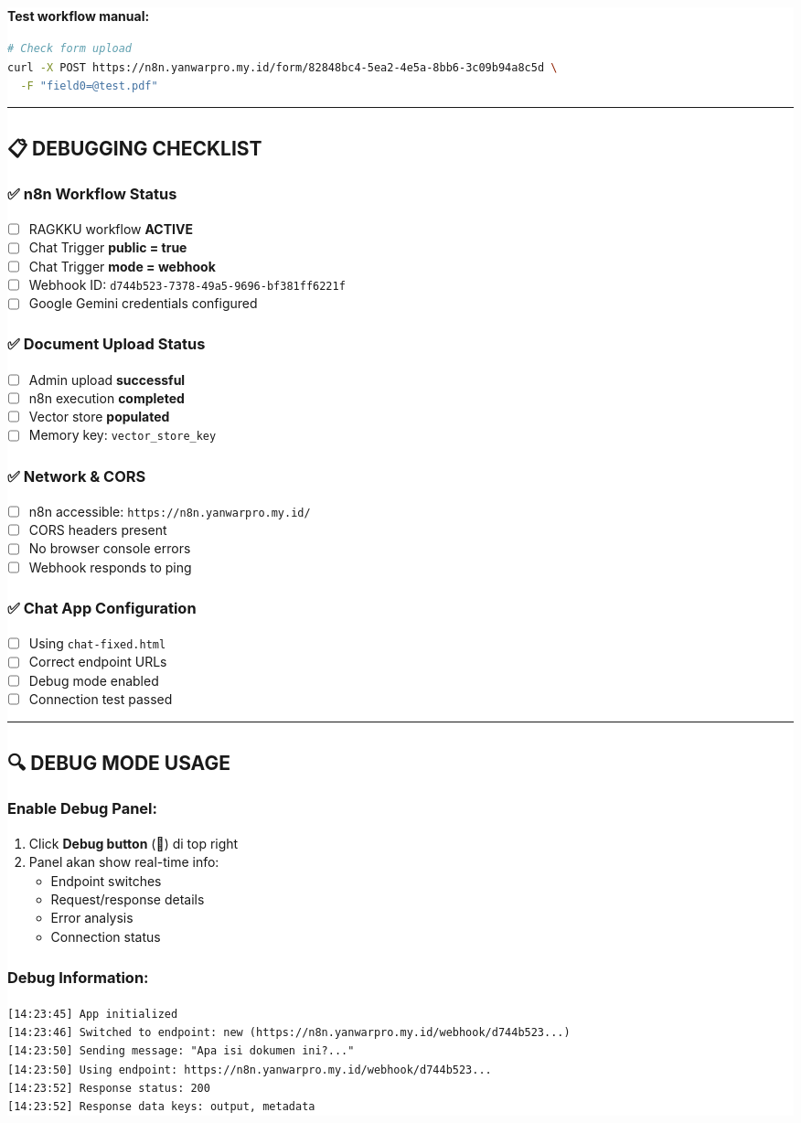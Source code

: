 **Test workflow manual:**
```bash
# Check form upload
curl -X POST https://n8n.yanwarpro.my.id/form/82848bc4-5ea2-4e5a-8bb6-3c09b94a8c5d \
  -F "field0=@test.pdf"
```

---

## 📋 **DEBUGGING CHECKLIST**

### **✅ n8n Workflow Status**
- [ ] RAGKKU workflow **ACTIVE**
- [ ] Chat Trigger **public = true**
- [ ] Chat Trigger **mode = webhook**
- [ ] Webhook ID: `d744b523-7378-49a5-9696-bf381ff6221f`
- [ ] Google Gemini credentials configured

### **✅ Document Upload Status** 
- [ ] Admin upload **successful**
- [ ] n8n execution **completed**
- [ ] Vector store **populated**
- [ ] Memory key: `vector_store_key`

### **✅ Network & CORS**
- [ ] n8n accessible: `https://n8n.yanwarpro.my.id/`
- [ ] CORS headers present
- [ ] No browser console errors
- [ ] Webhook responds to ping

### **✅ Chat App Configuration**
- [ ] Using `chat-fixed.html`
- [ ] Correct endpoint URLs
- [ ] Debug mode enabled
- [ ] Connection test passed

---

## 🔍 **DEBUG MODE USAGE**

### **Enable Debug Panel:**
1. Click **Debug button** (🐛) di top right
2. Panel akan show real-time info:
   - Endpoint switches
   - Request/response details  
   - Error analysis
   - Connection status

### **Debug Information:**
```
[14:23:45] App initialized
[14:23:46] Switched to endpoint: new (https://n8n.yanwarpro.my.id/webhook/d744b523...)
[14:23:50] Sending message: "Apa isi dokumen ini?..."
[14:23:50] Using endpoint: https://n8n.yanwarpro.my.id/webhook/d744b523...
[14:23:52] Response status: 200
[14:23:52] Response data keys: output, metadata
```
